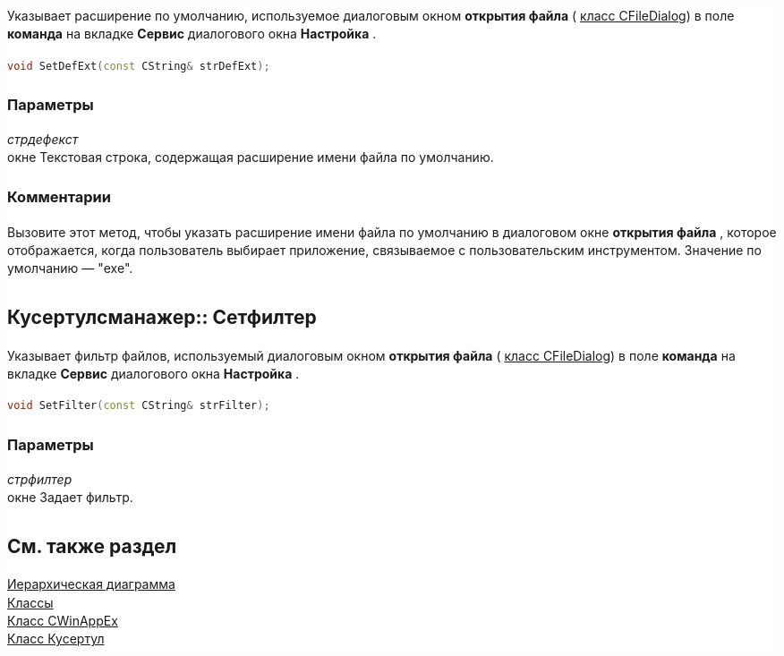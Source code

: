 Указывает расширение по умолчанию, используемое диалоговым окном **открытия файла** ( [класс CFileDialog](../../mfc/reference/cfiledialog-class.md)) в поле **команда** на вкладке **Сервис** диалогового окна **Настройка** .

```cpp
void SetDefExt(const CString& strDefExt);
```

### <a name="parameters"></a>Параметры

*стрдефекст*<br/>
окне Текстовая строка, содержащая расширение имени файла по умолчанию.

### <a name="remarks"></a>Комментарии

Вызовите этот метод, чтобы указать расширение имени файла по умолчанию в диалоговом окне **открытия файла** , которое отображается, когда пользователь выбирает приложение, связываемое с пользовательским инструментом. Значение по умолчанию — "exe".

## <a name="cusertoolsmanagersetfilter"></a><a name="setfilter"></a> Кусертулсманажер:: Сетфилтер

Указывает фильтр файлов, используемый диалоговым окном **открытия файла** ( [класс CFileDialog](../../mfc/reference/cfiledialog-class.md)) в поле **команда** на вкладке **Сервис** диалогового окна **Настройка** .

```cpp
void SetFilter(const CString& strFilter);
```

### <a name="parameters"></a>Параметры

*стрфилтер*<br/>
окне Задает фильтр.

## <a name="see-also"></a>См. также раздел

[Иерархическая диаграмма](../../mfc/hierarchy-chart.md)<br/>
[Классы](../../mfc/reference/mfc-classes.md)<br/>
[Класс CWinAppEx](../../mfc/reference/cwinappex-class.md)<br/>
[Класс Кусертул](../../mfc/reference/cusertool-class.md)
